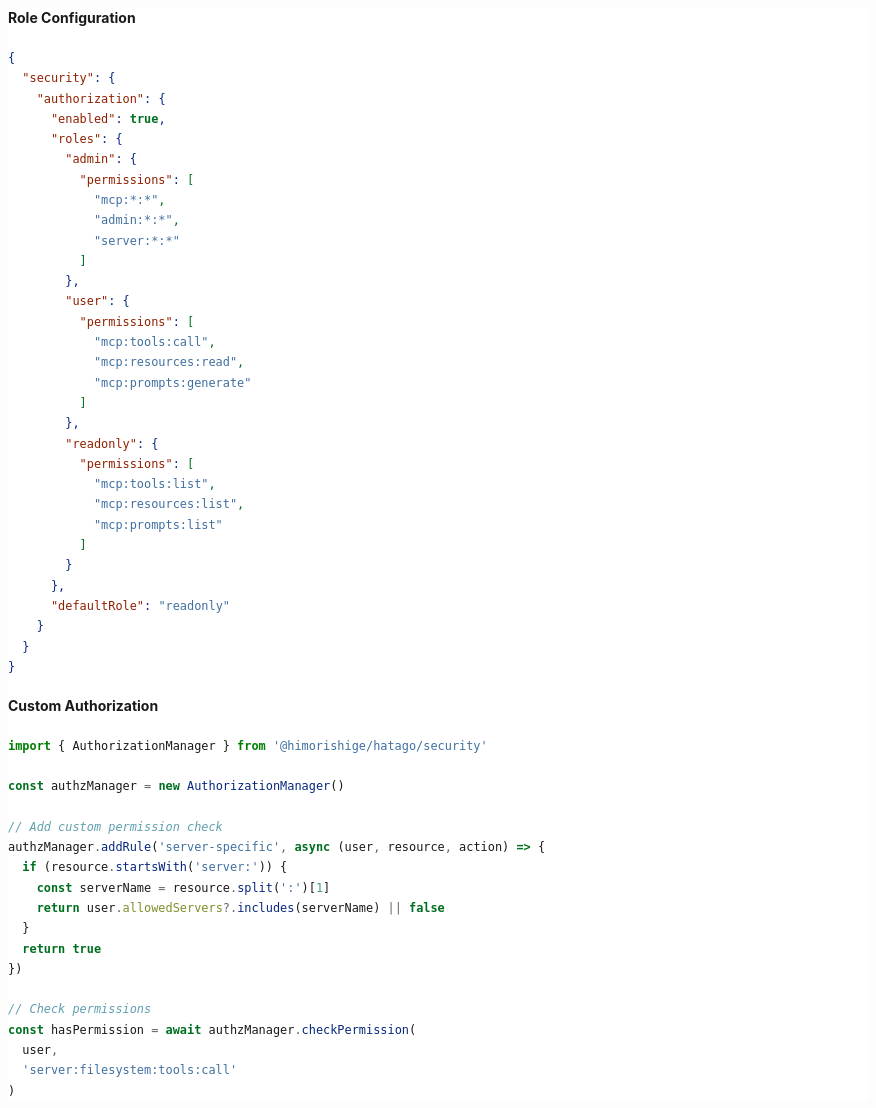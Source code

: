 #### Role Configuration

```json
{
  "security": {
    "authorization": {
      "enabled": true,
      "roles": {
        "admin": {
          "permissions": [
            "mcp:*:*",
            "admin:*:*",
            "server:*:*"
          ]
        },
        "user": {
          "permissions": [
            "mcp:tools:call",
            "mcp:resources:read",
            "mcp:prompts:generate"
          ]
        },
        "readonly": {
          "permissions": [
            "mcp:tools:list",
            "mcp:resources:list",
            "mcp:prompts:list"
          ]
        }
      },
      "defaultRole": "readonly"
    }
  }
}
```

#### Custom Authorization

```typescript
import { AuthorizationManager } from '@himorishige/hatago/security'

const authzManager = new AuthorizationManager()

// Add custom permission check
authzManager.addRule('server-specific', async (user, resource, action) => {
  if (resource.startsWith('server:')) {
    const serverName = resource.split(':')[1]
    return user.allowedServers?.includes(serverName) || false
  }
  return true
})

// Check permissions
const hasPermission = await authzManager.checkPermission(
  user,
  'server:filesystem:tools:call'
)
```

